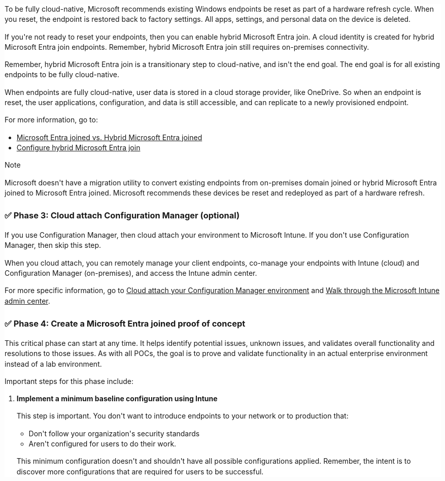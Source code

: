To be fully cloud-native, Microsoft recommends existing Windows endpoints be reset as part of a hardware refresh cycle. When you reset, the endpoint is restored back to factory settings. All apps, settings, and personal data on the device is deleted.

If you're not ready to reset your endpoints, then you can enable hybrid Microsoft Entra join. A cloud identity is created for hybrid Microsoft Entra join endpoints. Remember, hybrid Microsoft Entra join still requires on-premises connectivity.

Remember, hybrid Microsoft Entra join is a transitionary step to cloud-native, and isn't the end goal. The end goal is for all existing endpoints to be fully cloud-native.

When endpoints are fully cloud-native, user data is stored in a cloud storage provider, like OneDrive. So when an endpoint is reset, the user applications, configuration, and data is still accessible, and can replicate to a newly provisioned endpoint.

For more information, go to:

- [Microsoft Entra joined vs. Hybrid Microsoft Entra joined](azure-ad-joined-hybrid-azure-ad-joined.md)
- [Configure hybrid Microsoft Entra join](/entra/identity/devices/how-to-hybrid-join)

> [!NOTE]
> Microsoft doesn't have a migration utility to convert existing endpoints from on-premises domain joined or hybrid Microsoft Entra joined to Microsoft Entra joined. Microsoft recommends these devices be reset and redeployed as part of a hardware refresh.

### ✅ Phase 3: Cloud attach Configuration Manager (optional)

If you use Configuration Manager, then cloud attach your environment to Microsoft Intune. If you don't use Configuration Manager, then skip this step.

When you cloud attach, you can remotely manage your client endpoints, co-manage your endpoints with Intune (cloud) and Configuration Manager (on-premises), and access the Intune admin center.

For more specific information, go to [Cloud attach your Configuration Manager environment](../../configmgr/cloud-attach/overview.md) and [Walk through the Microsoft Intune admin center](../../intune/fundamentals/tutorial-walkthrough-endpoint-manager.md).

### ✅ Phase 4: Create a Microsoft Entra joined proof of concept

This critical phase can start at any time. It helps identify potential issues, unknown issues, and validates overall functionality and resolutions to those issues. As with all POCs, the goal is to prove and validate functionality in an actual enterprise environment instead of a lab environment.

Important steps for this phase include:

1. **Implement a minimum baseline configuration using Intune**

    This step is important. You don't want to introduce endpoints to your network or to production that:

    - Don't follow your organization's security standards
    - Aren't configured for users to do their work.

    This minimum configuration doesn't and shouldn't have all possible configurations applied. Remember, the intent is to discover more configurations that are required for users to be successful.

